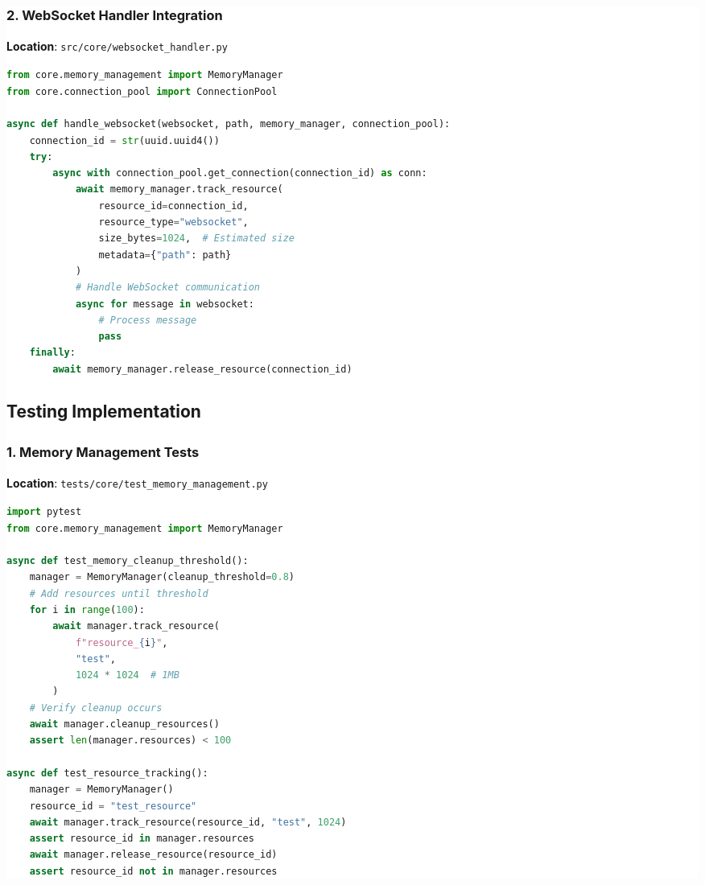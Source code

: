 ### 2. WebSocket Handler Integration
**Location**: `src/core/websocket_handler.py`
```python
from core.memory_management import MemoryManager
from core.connection_pool import ConnectionPool

async def handle_websocket(websocket, path, memory_manager, connection_pool):
    connection_id = str(uuid.uuid4())
    try:
        async with connection_pool.get_connection(connection_id) as conn:
            await memory_manager.track_resource(
                resource_id=connection_id,
                resource_type="websocket",
                size_bytes=1024,  # Estimated size
                metadata={"path": path}
            )
            # Handle WebSocket communication
            async for message in websocket:
                # Process message
                pass
    finally:
        await memory_manager.release_resource(connection_id)
```

## Testing Implementation

### 1. Memory Management Tests
**Location**: `tests/core/test_memory_management.py`
```python
import pytest
from core.memory_management import MemoryManager

async def test_memory_cleanup_threshold():
    manager = MemoryManager(cleanup_threshold=0.8)
    # Add resources until threshold
    for i in range(100):
        await manager.track_resource(
            f"resource_{i}",
            "test",
            1024 * 1024  # 1MB
        )
    # Verify cleanup occurs
    await manager.cleanup_resources()
    assert len(manager.resources) < 100

async def test_resource_tracking():
    manager = MemoryManager()
    resource_id = "test_resource"
    await manager.track_resource(resource_id, "test", 1024)
    assert resource_id in manager.resources
    await manager.release_resource(resource_id)
    assert resource_id not in manager.resources
```
